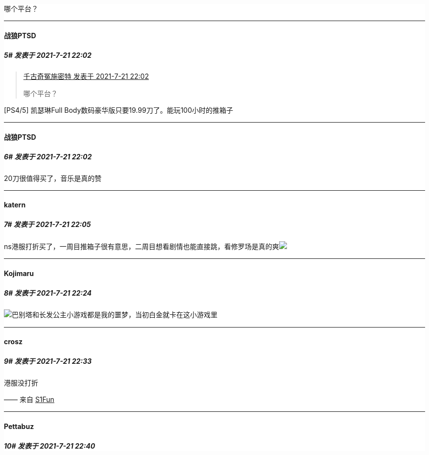 
哪个平台？


*****

####  战狼PTSD  
##### 5#       发表于 2021-7-21 22:02


<blockquote><a href="httphttps://bbs.saraba1st.com/2b/forum.php?mod=redirect&amp;goto=findpost&amp;pid=52051069&amp;ptid=2016729" target="_blank">千古奇冤施密特 发表于 2021-7-21 22:02</a>

哪个平台？</blockquote>
[PS4/5] 凯瑟琳Full Body数码豪华版只要19.99刀了。能玩100小时的推箱子


*****

####  战狼PTSD  
##### 6#       发表于 2021-7-21 22:02


20刀很值得买了，音乐是真的赞


*****

####  katern  
##### 7#       发表于 2021-7-21 22:05


ns港服打折买了，一周目推箱子很有意思，二周目想看剧情也能直接跳，看修罗场是真的爽<img src="https://static.saraba1st.com/image/smiley/face2017/034.png" referrerpolicy="no-referrer">


*****

####  Kojimaru  
##### 8#       发表于 2021-7-21 22:24


<img src="https://static.saraba1st.com/image/smiley/face2017/094.png" referrerpolicy="no-referrer">巴别塔和长发公主小游戏都是我的噩梦，当初白金就卡在这小游戏里


*****

####  crosz  
##### 9#       发表于 2021-7-21 22:33


港服没打折

—— 来自 [S1Fun](https://s1fun.koalcat.com)


*****

####  Pettabuz  
##### 10#       发表于 2021-7-21 22:40

